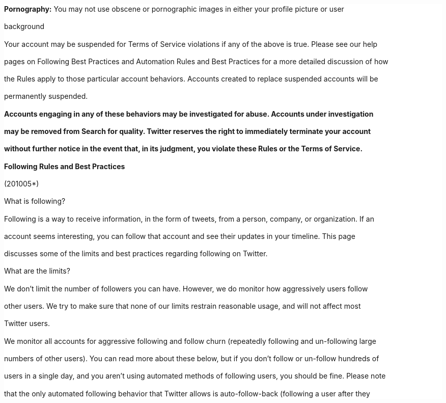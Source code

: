 **Pornography:** You may not use obscene or pornographic images in either your profile picture or user 

background 

Your account may be suspended for Terms of Service violations if any of the above is true. Please see our help 

pages on Following Best Practices and Automation Rules and Best Practices for a more detailed discussion of how 

the Rules apply to those particular account behaviors. Accounts created to replace suspended accounts will be 

permanently suspended. 

**Accounts engaging in any of these behaviors may be investigated for abuse. Accounts under investigation** 

**may be removed from Search for quality. Twitter reserves the right to immediately terminate your account** 

**without further notice in the event that, in its judgment, you violate these Rules or the Terms of Service.** 

 

**Following Rules and Best Practices**

(201005*) 

What is following? 

Following is a way to receive information, in the form of tweets, from a person, company, or organization. If an 

account seems interesting, you can follow that account and see their updates in your timeline. This page 

discusses some of the limits and best practices regarding following on Twitter. 

What are the limits? 

We don’t limit the number of followers you can have. However, we do monitor how aggressively users follow 

other users. We try to make sure that none of our limits restrain reasonable usage, and will not affect most 

Twitter users. 

 

We monitor all accounts for aggressive following and follow churn (repeatedly following and un-following large 

numbers of other users). You can read more about these below, but if you don’t follow or un-follow hundreds of 

users in a single day, and you aren’t using automated methods of following users, you should be fine. Please note 

that the only automated following behavior that Twitter allows is auto-follow-back (following a user after they 
